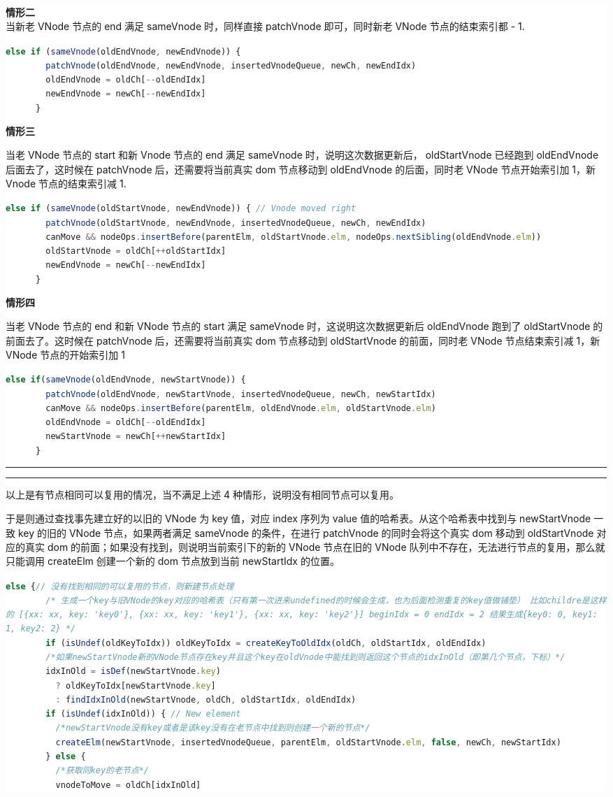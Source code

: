 **情形二**    
当新老 VNode 节点的 end 满足 sameVnode 时，同样直接 patchVnode 即可，同时新老 VNode 节点的结束索引都 - 1.    

```js
else if (sameVnode(oldEndVnode, newEndVnode)) {
        patchVnode(oldEndVnode, newEndVnode, insertedVnodeQueue, newCh, newEndIdx)
        oldEndVnode = oldCh[--oldEndIdx]
        newEndVnode = newCh[--newEndIdx]
      }

```     

**情形三**    

当老 VNode 节点的 start 和新 Vnode 节点的 end 满足 sameVnode 时，说明这次数据更新后， oldStartVnode 已经跑到 oldEndVnode 后面去了，这时候在 patchVnode 后，还需要将当前真实 dom 节点移动到 oldEndVnode 的后面，同时老 VNode 节点开始索引加 1，新 Vnode 节点的结束索引减 1.    

```js
else if (sameVnode(oldStartVnode, newEndVnode)) { // Vnode moved right
        patchVnode(oldStartVnode, newEndVnode, insertedVnodeQueue, newCh, newEndIdx)
        canMove && nodeOps.insertBefore(parentElm, oldStartVnode.elm, nodeOps.nextSibling(oldEndVnode.elm))
        oldStartVnode = oldCh[++oldStartIdx]
        newEndVnode = newCh[--newEndIdx]
      }

```    

**情形四**    

当老 VNode 节点的 end 和新 VNode 节点的 start 满足 sameVnode 时，这说明这次数据更新后 oldEndVnode 跑到了 oldStartVnode 的前面去了。这时候在 patchVnode 后，还需要将当前真实 dom 节点移动到 oldStartVnode 的前面，同时老 VNode 节点结束索引减 1，新 VNode 节点的开始索引加 1     

```js
else if(sameVnode(oldEndVnode, newStartVnode)) {
        patchVnode(oldEndVnode, newStartVnode, insertedVnodeQueue, newCh, newStartIdx)
        canMove && nodeOps.insertBefore(parentElm, oldEndVnode.elm, oldStartVnode.elm)
        oldEndVnode = oldCh[--oldEndIdx]
        newStartVnode = newCh[++newStartIdx]
      }

```    

---
---

以上是有节点相同可以复用的情况，当不满足上述 4 种情形，说明没有相同节点可以复用。    

于是则通过查找事先建立好的以旧的 VNode 为 key 值，对应 index 序列为 value 值的哈希表。从这个哈希表中找到与 newStartVnode 一致 key 的旧的 VNode 节点，如果两者满足 sameVnode 的条件，在进行 patchVnode 的同时会将这个真实 dom 移动到 oldStartVnode 对应的真实 dom 的前面；如果没有找到，则说明当前索引下的新的 VNode 节点在旧的 VNode 队列中不存在，无法进行节点的复用，那么就只能调用 createElm 创建一个新的 dom 节点放到当前 newStartIdx 的位置。    

```js
else {// 没有找到相同的可以复用的节点，则新建节点处理
        /* 生成一个key与旧VNode的key对应的哈希表（只有第一次进来undefined的时候会生成，也为后面检测重复的key值做铺垫） 比如childre是这样的 [{xx: xx, key: 'key0'}, {xx: xx, key: 'key1'}, {xx: xx, key: 'key2'}] beginIdx = 0 endIdx = 2 结果生成{key0: 0, key1: 1, key2: 2} */
        if (isUndef(oldKeyToIdx)) oldKeyToIdx = createKeyToOldIdx(oldCh, oldStartIdx, oldEndIdx)
        /*如果newStartVnode新的VNode节点存在key并且这个key在oldVnode中能找到则返回这个节点的idxInOld（即第几个节点，下标）*/
        idxInOld = isDef(newStartVnode.key)
          ? oldKeyToIdx[newStartVnode.key]
          : findIdxInOld(newStartVnode, oldCh, oldStartIdx, oldEndIdx)
        if (isUndef(idxInOld)) { // New element
          /*newStartVnode没有key或者是该key没有在老节点中找到则创建一个新的节点*/
          createElm(newStartVnode, insertedVnodeQueue, parentElm, oldStartVnode.elm, false, newCh, newStartIdx)
        } else {
          /*获取同key的老节点*/
          vnodeToMove = oldCh[idxInOld]
```